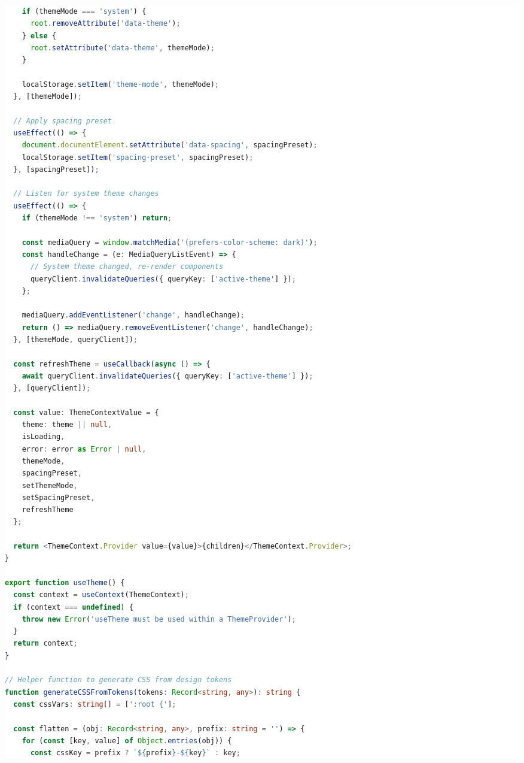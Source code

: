 ```typescript
    if (themeMode === 'system') {
      root.removeAttribute('data-theme');
    } else {
      root.setAttribute('data-theme', themeMode);
    }

    localStorage.setItem('theme-mode', themeMode);
  }, [themeMode]);

  // Apply spacing preset
  useEffect(() => {
    document.documentElement.setAttribute('data-spacing', spacingPreset);
    localStorage.setItem('spacing-preset', spacingPreset);
  }, [spacingPreset]);

  // Listen for system theme changes
  useEffect(() => {
    if (themeMode !== 'system') return;

    const mediaQuery = window.matchMedia('(prefers-color-scheme: dark)');
    const handleChange = (e: MediaQueryListEvent) => {
      // System theme changed, re-render components
      queryClient.invalidateQueries({ queryKey: ['active-theme'] });
    };

    mediaQuery.addEventListener('change', handleChange);
    return () => mediaQuery.removeEventListener('change', handleChange);
  }, [themeMode, queryClient]);

  const refreshTheme = useCallback(async () => {
    await queryClient.invalidateQueries({ queryKey: ['active-theme'] });
  }, [queryClient]);

  const value: ThemeContextValue = {
    theme: theme || null,
    isLoading,
    error: error as Error | null,
    themeMode,
    spacingPreset,
    setThemeMode,
    setSpacingPreset,
    refreshTheme
  };

  return <ThemeContext.Provider value={value}>{children}</ThemeContext.Provider>;
}

export function useTheme() {
  const context = useContext(ThemeContext);
  if (context === undefined) {
    throw new Error('useTheme must be used within a ThemeProvider');
  }
  return context;
}

// Helper function to generate CSS from design tokens
function generateCSSFromTokens(tokens: Record<string, any>): string {
  const cssVars: string[] = [':root {'];

  const flatten = (obj: Record<string, any>, prefix: string = '') => {
    for (const [key, value] of Object.entries(obj)) {
      const cssKey = prefix ? `${prefix}-${key}` : key;

```